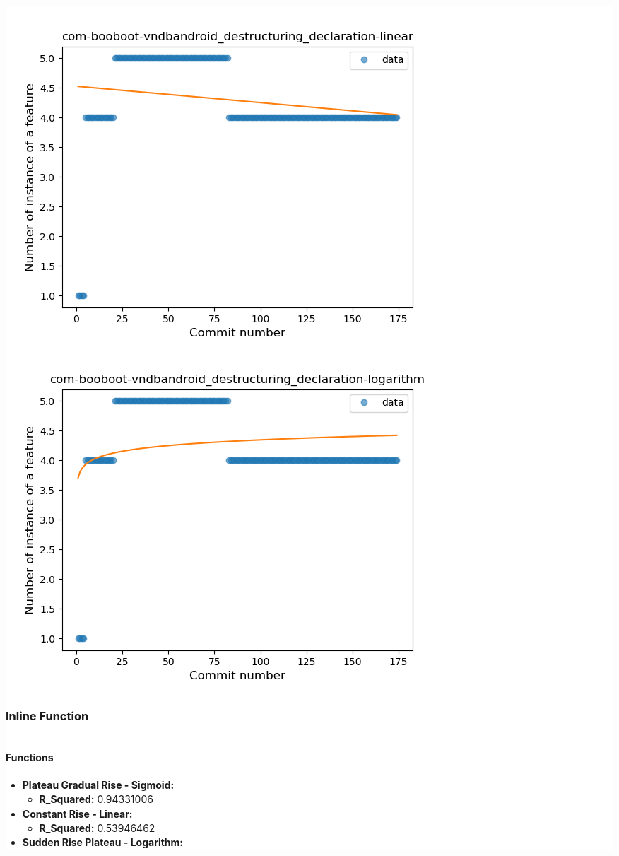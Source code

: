 ![com-booboot-vndbandroid T2](../plots/com-booboot-vndbandroid_destructuring_declaration_T2.png)
![com-booboot-vndbandroid T6](../plots/com-booboot-vndbandroid_destructuring_declaration_T6.png)
### <a name="inline_func">Inline Function</a>
----
#### Functions
* **Plateau Gradual Rise - Sigmoid:** ![equation](http://latex.codecogs.com/svg.latex?%5Cfrac%7B3.53855%7D%7B1%20&plus;%20%5Cepsilon%5E%28-7.006234%28x%20-92.244729%29%29%7D%20&plus;%201.461519)
    * **R_Squared:** 0.94331006
* **Constant Rise - Linear:** ![equation](http://latex.codecogs.com/svg.latex?0.011864x%20&plus;%202.005494)
    * **R_Squared:** 0.53946462
* **Sudden Rise Plateau - Logarithm:** ![equation](http://latex.codecogs.com/svg.latex?1.001283%5Clog_%7B3.249456%7D%28x%29%20&plus;%200.0)